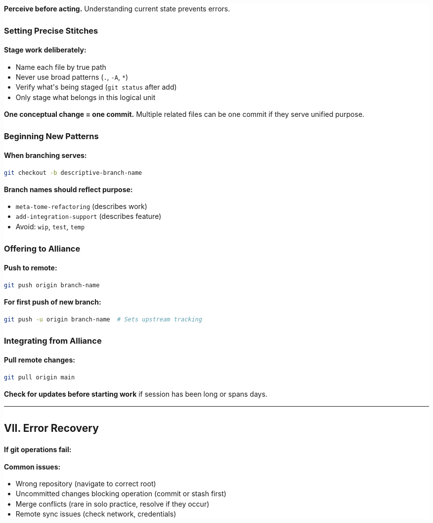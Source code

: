 **Perceive before acting.** Understanding current state prevents errors.

### Setting Precise Stitches

**Stage work deliberately:**
- Name each file by true path
- Never use broad patterns (`.`, `-A`, `*`)
- Verify what's being staged (`git status` after add)
- Only stage what belongs in this logical unit

**One conceptual change = one commit.** Multiple related files can be one commit if they serve unified purpose.

### Beginning New Patterns

**When branching serves:**
```bash
git checkout -b descriptive-branch-name
```

**Branch names should reflect purpose:**
- `meta-tome-refactoring` (describes work)
- `add-integration-support` (describes feature)
- Avoid: `wip`, `test`, `temp`

### Offering to Alliance

**Push to remote:**
```bash
git push origin branch-name
```

**For first push of new branch:**
```bash
git push -u origin branch-name  # Sets upstream tracking
```

### Integrating from Alliance

**Pull remote changes:**
```bash
git pull origin main
```

**Check for updates before starting work** if session has been long or spans days.

---

## VII. Error Recovery

**If git operations fail:**

**Common issues:**
- Wrong repository (navigate to correct root)
- Uncommitted changes blocking operation (commit or stash first)
- Merge conflicts (rare in solo practice, resolve if they occur)
- Remote sync issues (check network, credentials)
